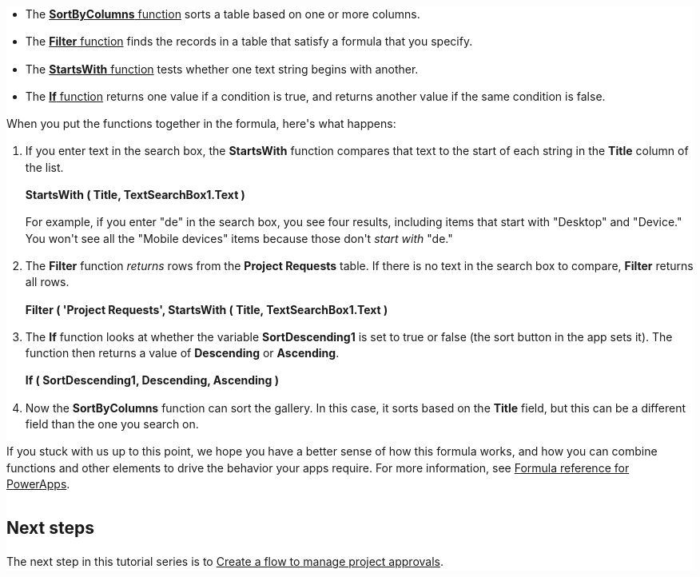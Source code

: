 - The [**SortByColumns** function](functions/function-sort.md) sorts a table based on one or more columns.

- The [**Filter** function](functions/function-filter-lookup.md) finds the records in a table that satisfy a formula that you specify.

- The [**StartsWith** function](functions/function-startswith.md) tests whether one text string begins with another.

- The [**If** function](functions/function-if.md) returns one value if a condition is true, and returns another value if the same condition is false.

When you put the functions together in the formula, here's what happens:

1. If you enter text in the search box, the **StartsWith** function compares that text to the start of each string in the **Title** column of the list.

    **StartsWith ( Title, TextSearchBox1.Text )**

    For example, if you enter "de" in the search box, you see four results, including items that start with "Desktop" and "Device." You won't see all the "Mobile devices" items because those don't *start with* "de."

2. The **Filter** function *returns* rows from the **Project Requests** table. If there is no text in the search box to compare, **Filter** returns all rows.

    **Filter ( 'Project Requests', StartsWith ( Title, TextSearchBox1.Text )**

3. The **If** function looks at whether the variable **SortDescending1** is set to true or false (the sort button in the app sets it). The function then returns a value of **Descending** or **Ascending**.

    **If ( SortDescending1, Descending, Ascending )**

4. Now the **SortByColumns** function can sort the gallery. In this case, it sorts based on the **Title** field, but this can be a different field than the one you search on.

If you stuck with us up to this point, we hope you have a better sense of how this formula works, and how you can combine functions and other elements to drive the behavior your apps require. For more information, see [Formula reference for PowerApps](formula-reference.md).

## Next steps

The next step in this tutorial series is to [Create a flow to manage project approvals](sharepoint-scenario-approval-flow.md).
